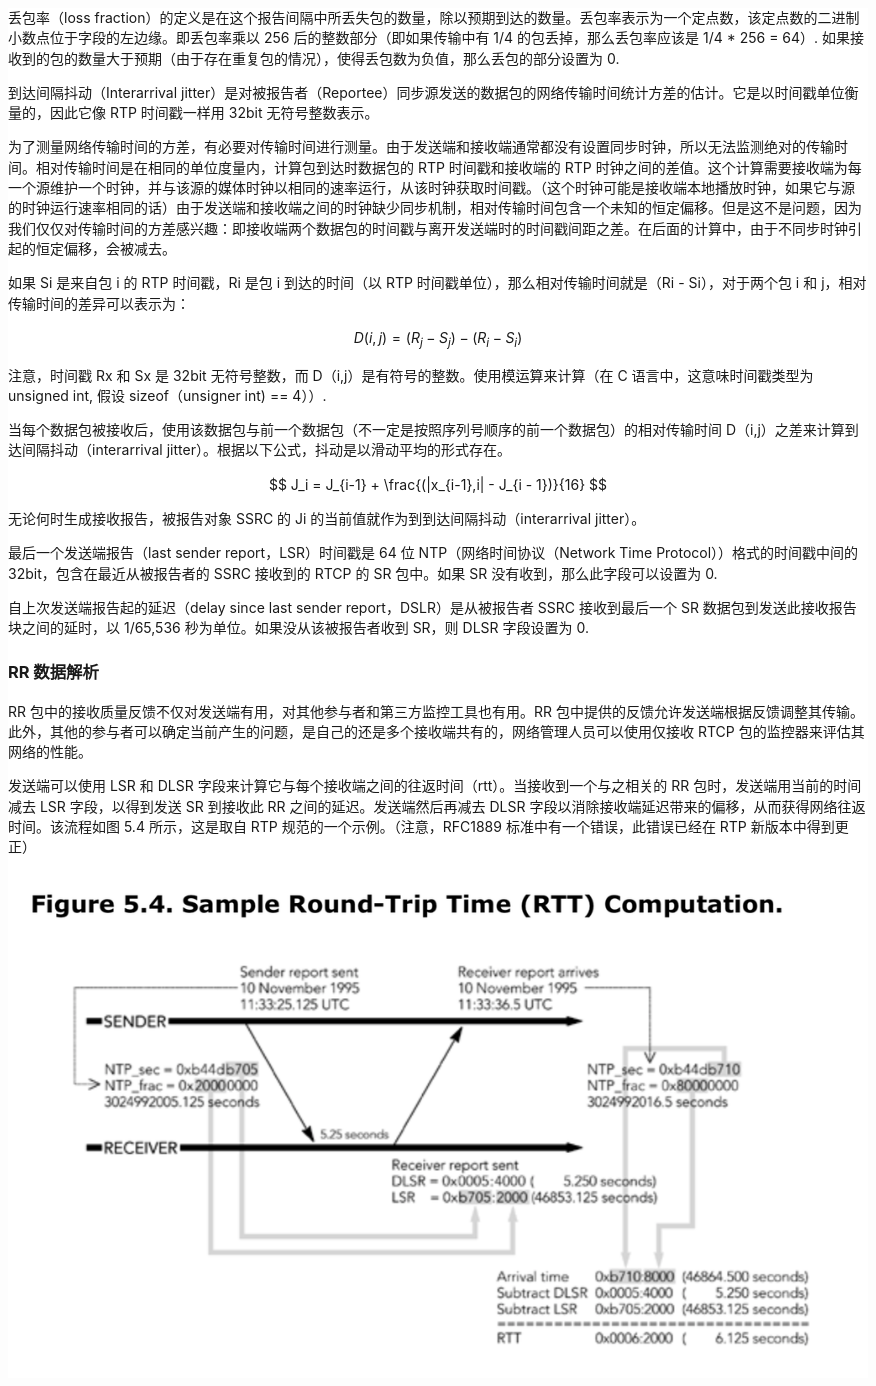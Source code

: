 丢包率（loss fraction）的定义是在这个报告间隔中所丢失包的数量，除以预期到达的数量。丢包率表示为一个定点数，该定点数的二进制小数点位于字段的左边缘。即丢包率乘以 256 后的整数部分（即如果传输中有 1/4 的包丢掉，那么丢包率应该是 1/4 \* 256 = 64）. 如果接收到的包的数量大于预期（由于存在重复包的情况），使得丢包数为负值，那么丢包的部分设置为 0.

到达间隔抖动（Interarrival jitter）是对被报告者（Reportee）同步源发送的数据包的网络传输时间统计方差的估计。它是以时间戳单位衡量的，因此它像 RTP 时间戳一样用 32bit 无符号整数表示。

为了测量网络传输时间的方差，有必要对传输时间进行测量。由于发送端和接收端通常都没有设置同步时钟，所以无法监测绝对的传输时间。相对传输时间是在相同的单位度量内，计算包到达时数据包的 RTP 时间戳和接收端的 RTP 时钟之间的差值。这个计算需要接收端为每一个源维护一个时钟，并与该源的媒体时钟以相同的速率运行，从该时钟获取时间戳。（这个时钟可能是接收端本地播放时钟，如果它与源的时钟运行速率相同的话）由于发送端和接收端之间的时钟缺少同步机制，相对传输时间包含一个未知的恒定偏移。但是这不是问题，因为我们仅仅对传输时间的方差感兴趣：即接收端两个数据包的时间戳与离开发送端时的时间戳间距之差。在后面的计算中，由于不同步时钟引起的恒定偏移，会被减去。

如果 Si 是来自包 i 的 RTP 时间戳，Ri 是包 i 到达的时间（以 RTP 时间戳单位），那么相对传输时间就是（Ri - Si），对于两个包 i 和 j，相对传输时间的差异可以表示为：

$$D(i,j) = (R_j - S_j) - (R_i - S_i)$$

注意，时间戳 Rx 和 Sx 是 32bit 无符号整数，而 D（i,j）是有符号的整数。使用模运算来计算（在 C 语言中，这意味时间戳类型为 unsigned int, 假设 sizeof（unsigner int) == 4））.

当每个数据包被接收后，使用该数据包与前一个数据包（不一定是按照序列号顺序的前一个数据包）的相对传输时间 D（i,j）之差来计算到达间隔抖动（interarrival jitter）。根据以下公式，抖动是以滑动平均的形式存在。

$$
J_i = J_{i-1} + \frac{(|x_{i-1},i| - J_{i - 1})}{16}
$$

无论何时生成接收报告，被报告对象 SSRC 的 Ji 的当前值就作为到到达间隔抖动（interarrival jitter）。

最后一个发送端报告（last sender report，LSR）时间戳是 64 位 NTP（网络时间协议（Network Time Protocol））格式的时间戳中间的 32bit，包含在最近从被报告者的 SSRC 接收到的 RTCP 的 SR 包中。如果 SR 没有收到，那么此字段可以设置为 0.

自上次发送端报告起的延迟（delay since last sender report，DSLR）是从被报告者 SSRC 接收到最后一个 SR 数据包到发送此接收报告块之间的延时，以 1/65,536 秒为单位。如果没从该被报告者收到 SR，则 DLSR 字段设置为 0.

### RR 数据解析

RR 包中的接收质量反馈不仅对发送端有用，对其他参与者和第三方监控工具也有用。RR 包中提供的反馈允许发送端根据反馈调整其传输。此外，其他的参与者可以确定当前产生的问题，是自己的还是多个接收端共有的，网络管理人员可以使用仅接收 RTCP 包的监控器来评估其网络的性能。

发送端可以使用 LSR 和 DLSR 字段来计算它与每个接收端之间的往返时间（rtt）。当接收到一个与之相关的 RR 包时，发送端用当前的时间减去 LSR 字段，以得到发送 SR 到接收此 RR 之间的延迟。发送端然后再减去 DLSR 字段以消除接收端延迟带来的偏移，从而获得网络往返时间。该流程如图 5.4 所示，这是取自 RTP 规范的一个示例。（注意，RFC1889 标准中有一个错误，此错误已经在 RTP 新版本中得到更正）

![图 5.4 计算网络时间（RTT）的样例](image/Figure_5.4.png)
